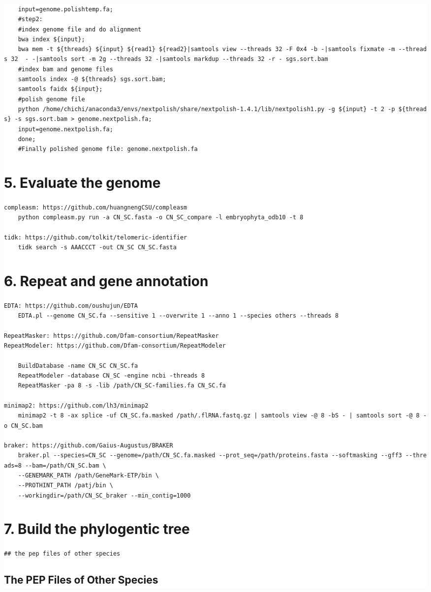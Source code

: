        input=genome.polishtemp.fa;
        #step2:
        #index genome file and do alignment
        bwa index ${input};
        bwa mem -t ${threads} ${input} ${read1} ${read2}|samtools view --threads 32 -F 0x4 -b -|samtools fixmate -m --threads 32  - -|samtools sort -m 2g --threads 32 -|samtools markdup --threads 32 -r - sgs.sort.bam
        #index bam and genome files
        samtools index -@ ${threads} sgs.sort.bam;
        samtools faidx ${input};
        #polish genome file
        python /home/chichi/anaconda3/envs/nextpolish/share/nextpolish-1.4.1/lib/nextpolish1.py -g ${input} -t 2 -p ${threads} -s sgs.sort.bam > genome.nextpolish.fa;
        input=genome.nextpolish.fa;
        done;
        #Finally polished genome file: genome.nextpolish.fa

# 5. Evaluate the genome 
    compleasm: https://github.com/huangnengCSU/compleasm
        python compleasm.py run -a CN_SC.fasta -o CN_SC_compare -l embryophyta_odb10 -t 8
    
    tidk: https://github.com/tolkit/telomeric-identifier
        tidk search -s AAACCCT -out CN_SC CN_SC.fasta
    
# 6. Repeat and gene annotation
    EDTA: https://github.com/oushujun/EDTA
        EDTA.pl --genome CN_SC.fa --sensitive 1 --overwrite 1 --anno 1 --species others --threads 8
    
    RepeatMasker: https://github.com/Dfam-consortium/RepeatMasker
    RepeatModeler: https://github.com/Dfam-consortium/RepeatModeler
    
        BuildDatabase -name CN_SC CN_SC.fa
        RepeatModeler -database CN_SC -engine ncbi -threads 8
        RepeatMasker -pa 8 -s -lib /path/CN_SC-families.fa CN_SC.fa
    
    minimap2: https://github.com/lh3/minimap2
        minimap2 -t 8 -ax splice -uf CN_SC.fa.masked /path/.flRNA.fastq.gz | samtools view -@ 8 -bS - | samtools sort -@ 8 -o CN_SC.bam
    
    braker: https://github.com/Gaius-Augustus/BRAKER
        braker.pl --species=CN_SC --genome=/path/CN_SC.fa.masked --prot_seq=/path/proteins.fasta --softmasking --gff3 --threads=8 --bam=/path/CN_SC.bam \
        --GENEMARK_PATH /path/GeneMark-ETP/bin \
        --PROTHINT_PATH /patj/bin \
        --workingdir=/path/CN_SC_braker --min_contig=1000

# 7. Build the phylogentic tree
    ## the pep files of other species
## The PEP Files of Other Species
